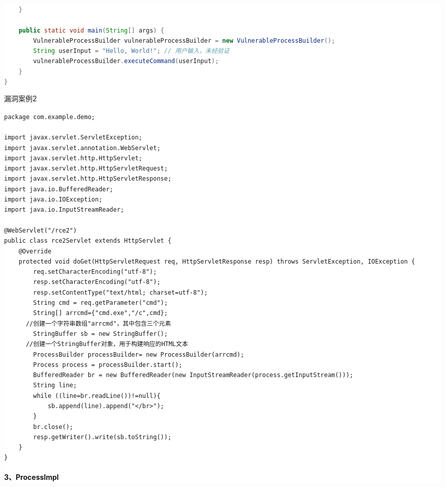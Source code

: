 ```java
    }

    public static void main(String[] args) {
        VulnerableProcessBuilder vulnerableProcessBuilder = new VulnerableProcessBuilder();
        String userInput = "Hello, World!"; // 用户输入，未经验证
        vulnerableProcessBuilder.executeCommand(userInput);
    }
}

```

漏洞案例2

```
package com.example.demo;

import javax.servlet.ServletException;
import javax.servlet.annotation.WebServlet;
import javax.servlet.http.HttpServlet;
import javax.servlet.http.HttpServletRequest;
import javax.servlet.http.HttpServletResponse;
import java.io.BufferedReader;
import java.io.IOException;
import java.io.InputStreamReader;

@WebServlet("/rce2")
public class rce2Servlet extends HttpServlet {
    @Override
    protected void doGet(HttpServletRequest req, HttpServletResponse resp) throws ServletException, IOException {
        req.setCharacterEncoding("utf-8");
        resp.setCharacterEncoding("utf-8");
        resp.setContentType("text/html; charset=utf-8");
        String cmd = req.getParameter("cmd");
        String[] arrcmd={"cmd.exe","/c",cmd};
      //创建一个字符串数组"arrcmd"，其中包含三个元素
        StringBuffer sb = new StringBuffer();
      //创建一个StringBuffer对象，用于构建响应的HTML文本
        ProcessBuilder processBuilder= new ProcessBuilder(arrcmd);
        Process process = processBuilder.start();
        BufferedReader br = new BufferedReader(new InputStreamReader(process.getInputStream()));
        String line;
        while ((line=br.readLine())!=null){
            sb.append(line).append("</br>");
        }
        br.close();
        resp.getWriter().write(sb.toString());
    }
}
```
#### 3、ProcessImpl

